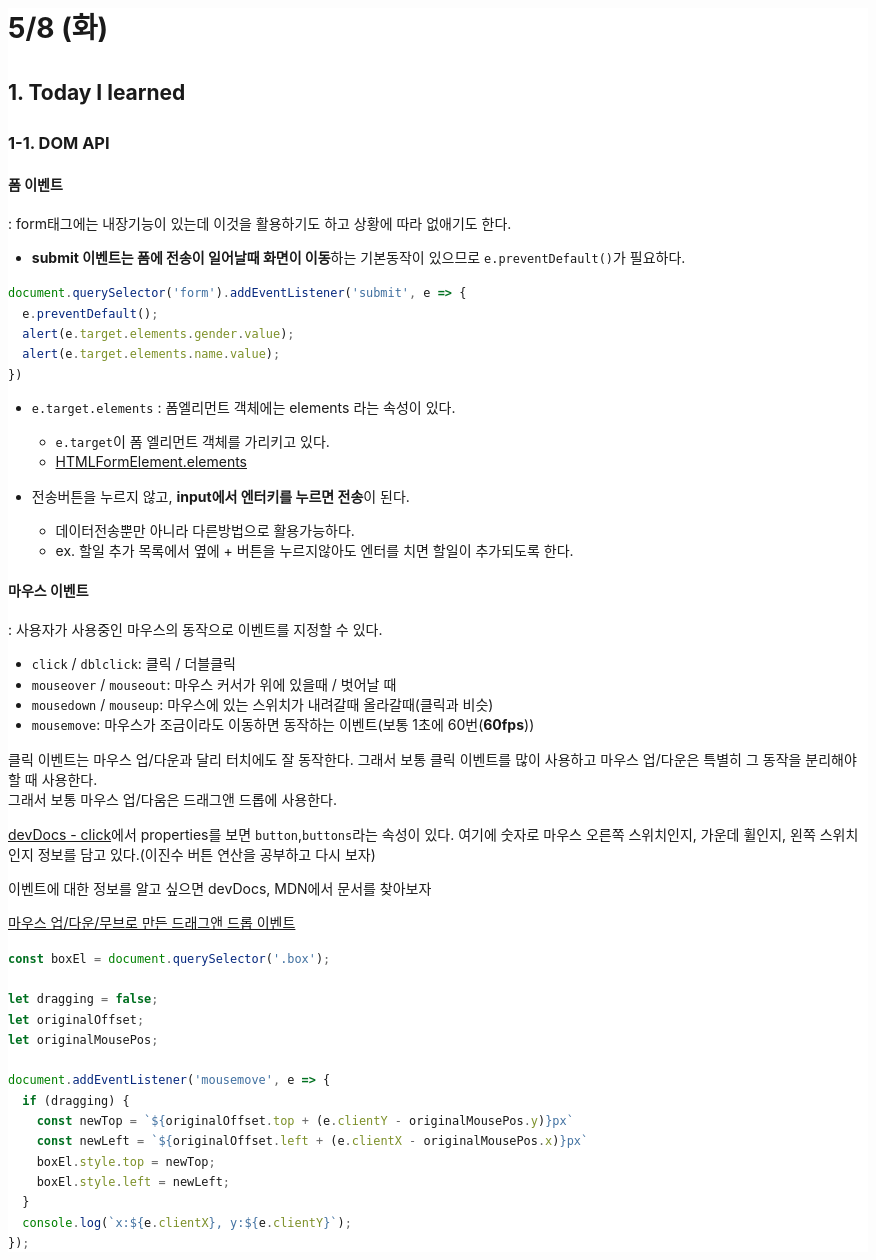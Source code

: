 # 5/8 (화)

## 1. Today I learned

### 1-1.  DOM API

#### 폼 이벤트

: form태그에는 내장기능이 있는데 이것을 활용하기도 하고 상황에 따라 없애기도 한다.

- **submit 이벤트는 폼에 전송이 일어날때 화면이 이동**하는 기본동작이 있으므로 `e.preventDefault()`가 필요하다.

```js
document.querySelector('form').addEventListener('submit', e => {
  e.preventDefault();
  alert(e.target.elements.gender.value);
  alert(e.target.elements.name.value);
})
```
- `e.target.elements` : 폼엘리먼트 객체에는 elements 라는 속성이 있다.
  - `e.target`이 폼 엘리먼트 객체를 가리키고 있다.
  - [HTMLFormElement.elements](https://developer.mozilla.org/en-US/docs/Web/API/HTMLFormElement/elements)



- 전송버튼을 누르지 않고, **input에서 엔터키를 누르면 전송**이 된다.
  - 데이터전송뿐만 아니라 다른방법으로 활용가능하다.
  - ex. 할일 추가 목록에서 옆에 + 버튼을 누르지않아도 엔터를 치면 할일이 추가되도록 한다.



#### 마우스 이벤트

: 사용자가 사용중인 마우스의 동작으로 이벤트를 지정할 수 있다.

+ `click` / `dblclick`: 클릭 / 더블클릭
+ `mouseover` / `mouseout`: 마우스 커서가 위에 있을때 / 벗어날 때
+ `mousedown` / `mouseup`: 마우스에 있는 스위치가 내려갈때 올라갈때(클릭과 비슷)
+ `mousemove`: 마우스가 조금이라도 이동하면 동작하는 이벤트(보통 1초에 60번(**60fps**))



클릭 이벤트는 마우스 업/다운과 달리 터치에도 잘 동작한다. 그래서 보통 클릭 이벤트를 많이 사용하고 마우스 업/다운은 특별히 그 동작을 분리해야 할 때 사용한다.  
그래서 보통 마우스 업/다움은 드래그앤 드롭에 사용한다.

[devDocs - click](https://devdocs.io/dom_events/click)에서 properties를 보면 `button`,`buttons`라는 속성이 있다. 여기에 숫자로 마우스 오른쪽 스위치인지, 가운데 휠인지, 왼쪽 스위치인지 정보를 담고 있다.(이진수 버튼 연산을 공부하고 다시 보자)

이벤트에 대한 정보를 알고 싶으면 devDocs, MDN에서 문서를 찾아보자

[마우스 업/다운/무브로 만든 드래그앤 드롭 이벤트](https://codepen.io/dbeat999/pen/wjPVJv?editors=1011)
```js
const boxEl = document.querySelector('.box');

let dragging = false;
let originalOffset;
let originalMousePos;

document.addEventListener('mousemove', e => {
  if (dragging) {
    const newTop = `${originalOffset.top + (e.clientY - originalMousePos.y)}px`
    const newLeft = `${originalOffset.left + (e.clientX - originalMousePos.x)}px`
    boxEl.style.top = newTop;
    boxEl.style.left = newLeft;    
  }
  console.log(`x:${e.clientX}, y:${e.clientY}`);
});

```